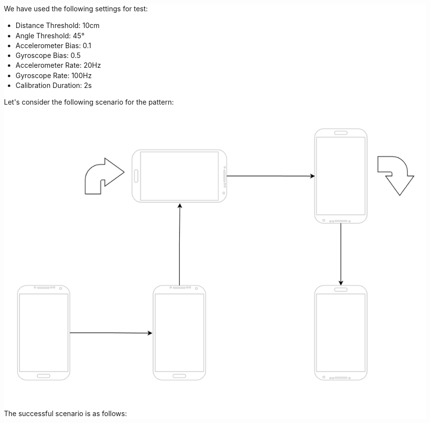 We have used the following settings for test:

- Distance Threshold: 10cm
- Angle Threshold: 45°
- Accelerometer Bias: 0.1
- Gyroscope Bias: 0.5
- Accelerometer Rate: 20Hz
- Gyroscope Rate: 100Hz
- Calibration Duration: 2s

Let's consider the following scenario for the pattern:

![pattern](assets/pattern.png)

The successful scenario is as follows:
